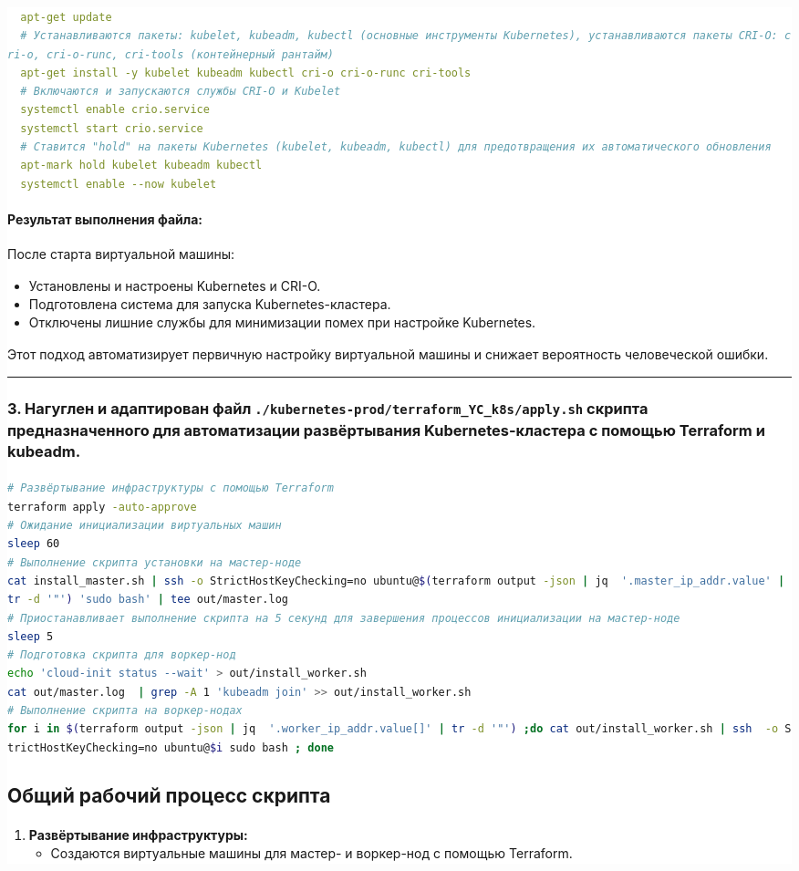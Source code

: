 ```yaml
  apt-get update
  # Устанавливаются пакеты: kubelet, kubeadm, kubectl (основные инструменты Kubernetes), устанавливаются пакеты CRI-O: cri-o, cri-o-runc, cri-tools (контейнерный рантайм)
  apt-get install -y kubelet kubeadm kubectl cri-o cri-o-runc cri-tools
  # Включаются и запускаются службы CRI-O и Kubelet
  systemctl enable crio.service
  systemctl start crio.service
  # Ставится "hold" на пакеты Kubernetes (kubelet, kubeadm, kubectl) для предотвращения их автоматического обновления
  apt-mark hold kubelet kubeadm kubectl
  systemctl enable --now kubelet
```

#### Результат выполнения файла:
После старта виртуальной машины:
- Установлены и настроены Kubernetes и CRI-O.
- Подготовлена система для запуска Kubernetes-кластера.
- Отключены лишние службы для минимизации помех при настройке Kubernetes. 

Этот подход автоматизирует первичную настройку виртуальной машины и снижает вероятность человеческой ошибки.

---

### **3. Нагуглен и адаптирован файл `./kubernetes-prod/terraform_YC_k8s/apply.sh` скрипта предназначенного для автоматизации развёртывания Kubernetes-кластера с помощью Terraform и kubeadm.**

```bash
# Развёртывание инфраструктуры с помощью Terraform
terraform apply -auto-approve
# Ожидание инициализации виртуальных машин
sleep 60
# Выполнение скрипта установки на мастер-ноде
cat install_master.sh | ssh -o StrictHostKeyChecking=no ubuntu@$(terraform output -json | jq  '.master_ip_addr.value' | tr -d '"') 'sudo bash' | tee out/master.log
# Приостанавливает выполнение скрипта на 5 секунд для завершения процессов инициализации на мастер-ноде
sleep 5
# Подготовка скрипта для воркер-нод
echo 'cloud-init status --wait' > out/install_worker.sh 
cat out/master.log  | grep -A 1 'kubeadm join' >> out/install_worker.sh  
# Выполнение скрипта на воркер-нодах
for i in $(terraform output -json | jq  '.worker_ip_addr.value[]' | tr -d '"') ;do cat out/install_worker.sh | ssh  -o StrictHostKeyChecking=no ubuntu@$i sudo bash ; done  
```

## **Общий рабочий процесс скрипта**

1. **Развёртывание инфраструктуры:**
   - Создаются виртуальные машины для мастер- и воркер-нод с помощью Terraform.
